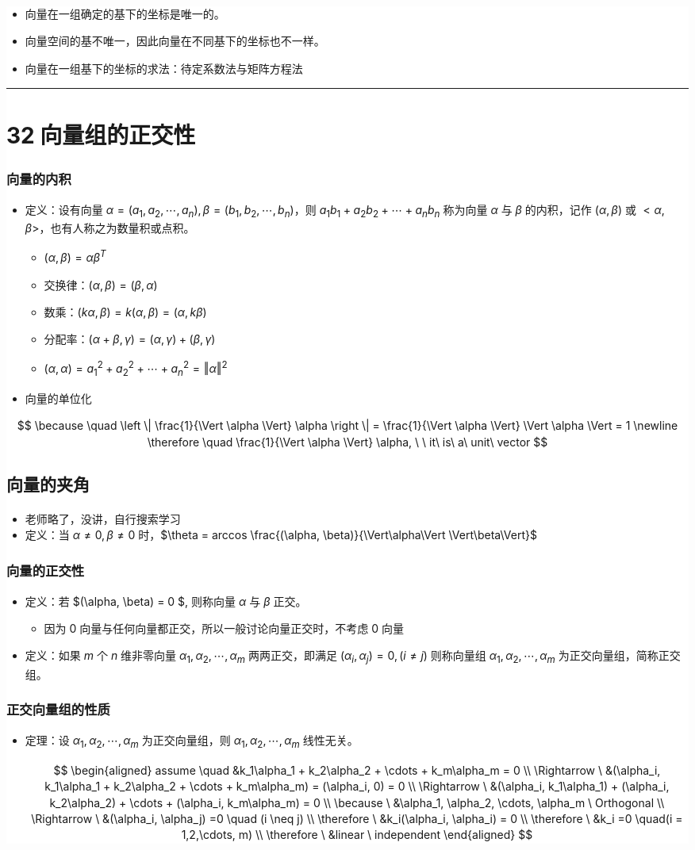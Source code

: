   - 向量在一组确定的基下的坐标是唯一的。
  
  - 向量空间的基不唯一，因此向量在不同基下的坐标也不一样。
  
  - 向量在一组基下的坐标的求法：待定系数法与矩阵方程法

---

# 32 向量组的正交性

### 向量的内积

- 定义：设有向量 $\alpha=(a_1, a_2, \cdots, a_n), \beta=(b_1, b_2, \cdots, b_n)$，则 $a_1b_1 + a_2b_2 + \cdots + a_nb_n$ 称为向量 $\alpha$ 与 $\beta$ 的内积，记作 $(\alpha, \beta)$ 或 $<\alpha, \beta>$，也有人称之为数量积或点积。
  
  - $(\alpha, \beta) = \alpha\beta^T$
  
  - 交换律：$(\alpha, \beta) = (\beta, \alpha)$
  
  - 数乘：$(k\alpha, \beta) = k(\alpha, \beta) = (\alpha, k\beta)$
  
  - 分配率：$(\alpha + \beta, \gamma) = (\alpha, \gamma) + (\beta, \gamma)$
  
  - $(\alpha, \alpha) = a_1^2 + a_2^2 + \cdots  + a_n^2 = \Vert \alpha \Vert ^2$
+ 向量的单位化

$$
\because \quad
\left \| \frac{1}{\Vert \alpha \Vert} \alpha \right \| = \frac{1}{\Vert \alpha \Vert} \Vert \alpha \Vert = 1 
\newline
\therefore \quad
\frac{1}{\Vert \alpha \Vert} \alpha, \ \ it\ is\ a\ unit\ vector
$$

## 向量的夹角

+ 老师略了，没讲，自行搜索学习
+ 定义：当 $\alpha \neq 0, \beta \neq 0$ 时，$\theta = arccos \frac{(\alpha, \beta)}{\Vert\alpha\Vert \Vert\beta\Vert}$

### 向量的正交性

+ 定义：若 $(\alpha, \beta) = 0 $, 则称向量 $\alpha$ 与 $\beta$ 正交。
  
  - 因为 $0$ 向量与任何向量都正交，所以一般讨论向量正交时，不考虑 $0$ 向量

+ 定义：如果 $m$ 个 $n$ 维非零向量 $\alpha_1, \alpha_2, \cdots, \alpha_m$ 两两正交，即满足 $(\alpha_i, \alpha_j) = 0, (i \neq j)$ 则称向量组 $\alpha_1, \alpha_2, \cdots, \alpha_m$ 为正交向量组，简称正交组。

### 正交向量组的性质

+ 定理：设 $\alpha_1, \alpha_2, \cdots, \alpha_m$ 为正交向量组，则 $\alpha_1, \alpha_2, \cdots, \alpha_m$ 线性无关。
  
  $$
  \begin{aligned}
assume \quad &k_1\alpha_1 + k_2\alpha_2 + \cdots + k_m\alpha_m = 0 \\
\Rightarrow \ &(\alpha_i, k_1\alpha_1 + k_2\alpha_2 + \cdots + k_m\alpha_m) = (\alpha_i, 0) = 0 \\
\Rightarrow \ &(\alpha_i, k_1\alpha_1) + (\alpha_i, k_2\alpha_2) + \cdots + (\alpha_i, k_m\alpha_m) = 0 \\
\because \ &\alpha_1, \alpha_2, \cdots, \alpha_m \ Orthogonal \\
\Rightarrow \ &(\alpha_i, \alpha_j) =0 \quad (i \neq j) \\
\therefore \ &k_i(\alpha_i, \alpha_i) = 0 \\
\therefore \ &k_i =0 \quad(i = 1,2,\cdots, m) \\
\therefore \ &linear \ independent
\end{aligned}
  $$
  